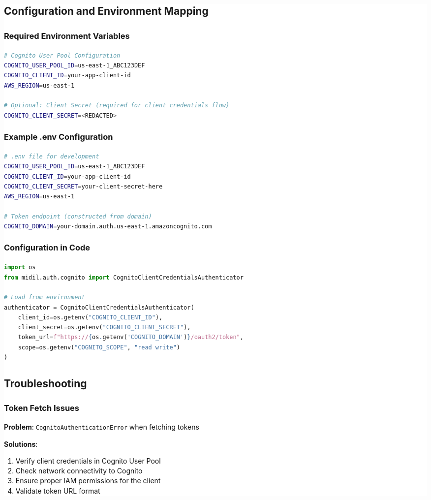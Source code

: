 ## Configuration and Environment Mapping

### Required Environment Variables

```bash
# Cognito User Pool Configuration
COGNITO_USER_POOL_ID=us-east-1_ABC123DEF
COGNITO_CLIENT_ID=your-app-client-id
AWS_REGION=us-east-1

# Optional: Client Secret (required for client credentials flow)
COGNITO_CLIENT_SECRET=<REDACTED>
```

### Example .env Configuration

```bash
# .env file for development
COGNITO_USER_POOL_ID=us-east-1_ABC123DEF
COGNITO_CLIENT_ID=your-app-client-id
COGNITO_CLIENT_SECRET=your-client-secret-here
AWS_REGION=us-east-1

# Token endpoint (constructed from domain)
COGNITO_DOMAIN=your-domain.auth.us-east-1.amazoncognito.com
```

### Configuration in Code

```python
import os
from midil.auth.cognito import CognitoClientCredentialsAuthenticator

# Load from environment
authenticator = CognitoClientCredentialsAuthenticator(
    client_id=os.getenv("COGNITO_CLIENT_ID"),
    client_secret=os.getenv("COGNITO_CLIENT_SECRET"),
    token_url=f"https://{os.getenv('COGNITO_DOMAIN')}/oauth2/token",
    scope=os.getenv("COGNITO_SCOPE", "read write")
)
```

## Troubleshooting

### Token Fetch Issues

**Problem**: `CognitoAuthenticationError` when fetching tokens

**Solutions**:
1. Verify client credentials in Cognito User Pool
2. Check network connectivity to Cognito
3. Ensure proper IAM permissions for the client
4. Validate token URL format
